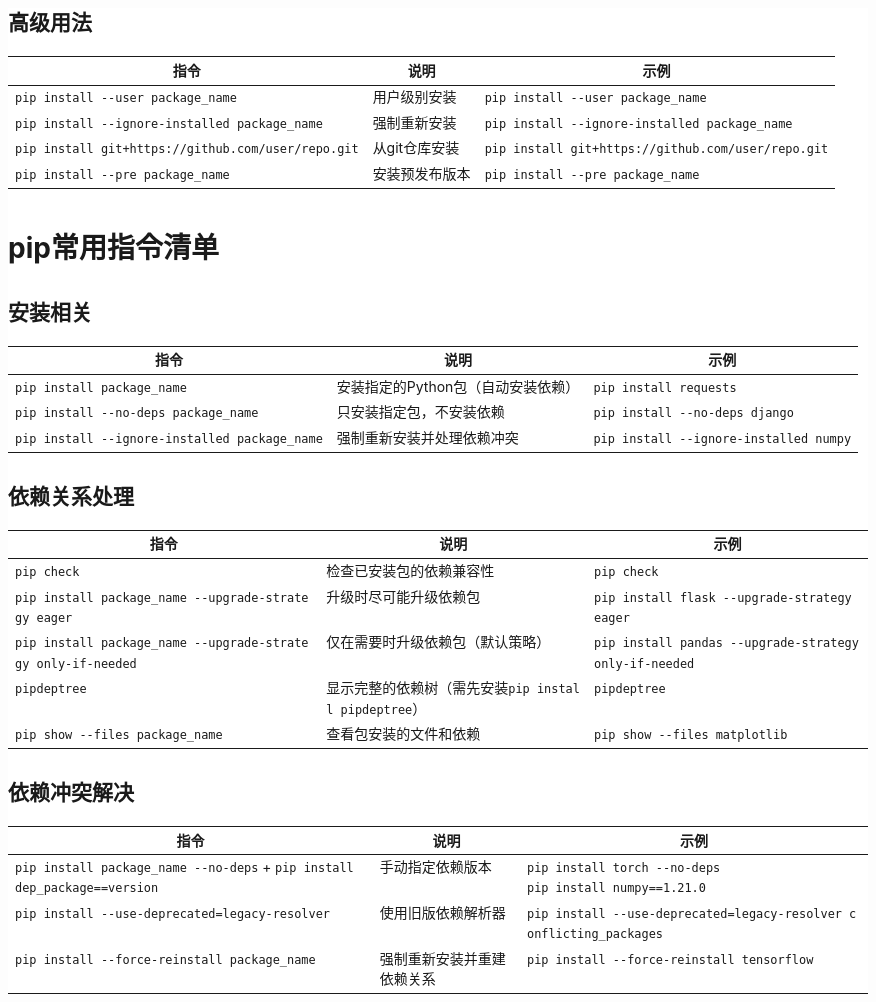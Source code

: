 ## 高级用法

| 指令                                               | 说明           | 示例                                               |
| -------------------------------------------------- | -------------- | -------------------------------------------------- |
| `pip install --user package_name`                  | 用户级别安装   | `pip install --user package_name`                  |
| `pip install --ignore-installed package_name`      | 强制重新安装   | `pip install --ignore-installed package_name`      |
| `pip install git+https://github.com/user/repo.git` | 从git仓库安装  | `pip install git+https://github.com/user/repo.git` |
| `pip install --pre package_name`                   | 安装预发布版本 | `pip install --pre package_name`                   |







# pip常用指令清单

## 安装相关

| 指令                                          | 说明                               | 示例                                   |
| --------------------------------------------- | ---------------------------------- | -------------------------------------- |
| `pip install package_name`                    | 安装指定的Python包（自动安装依赖） | `pip install requests`                 |
| `pip install --no-deps package_name`          | 只安装指定包，不安装依赖           | `pip install --no-deps django`         |
| `pip install --ignore-installed package_name` | 强制重新安装并处理依赖冲突         | `pip install --ignore-installed numpy` |

## 依赖关系处理

| 指令                                                         | 说明                                                 | 示例                                                   |
| ------------------------------------------------------------ | ---------------------------------------------------- | ------------------------------------------------------ |
| `pip check`                                                  | 检查已安装包的依赖兼容性                             | `pip check`                                            |
| `pip install package_name --upgrade-strategy eager`          | 升级时尽可能升级依赖包                               | `pip install flask --upgrade-strategy eager`           |
| `pip install package_name --upgrade-strategy only-if-needed` | 仅在需要时升级依赖包（默认策略）                     | `pip install pandas --upgrade-strategy only-if-needed` |
| `pipdeptree`                                                 | 显示完整的依赖树（需先安装`pip install pipdeptree`） | `pipdeptree`                                           |
| `pip show --files package_name`                              | 查看包安装的文件和依赖                               | `pip show --files matplotlib`                          |

## 依赖冲突解决

| 指令                                                         | 说明                       | 示例                                                         |
| ------------------------------------------------------------ | -------------------------- | ------------------------------------------------------------ |
| `pip install package_name --no-deps` + `pip install dep_package==version` | 手动指定依赖版本           | `pip install torch --no-deps`<br>`pip install numpy==1.21.0` |
| `pip install --use-deprecated=legacy-resolver`               | 使用旧版依赖解析器         | `pip install --use-deprecated=legacy-resolver conflicting_packages` |
| `pip install --force-reinstall package_name`                 | 强制重新安装并重建依赖关系 | `pip install --force-reinstall tensorflow`                   |
